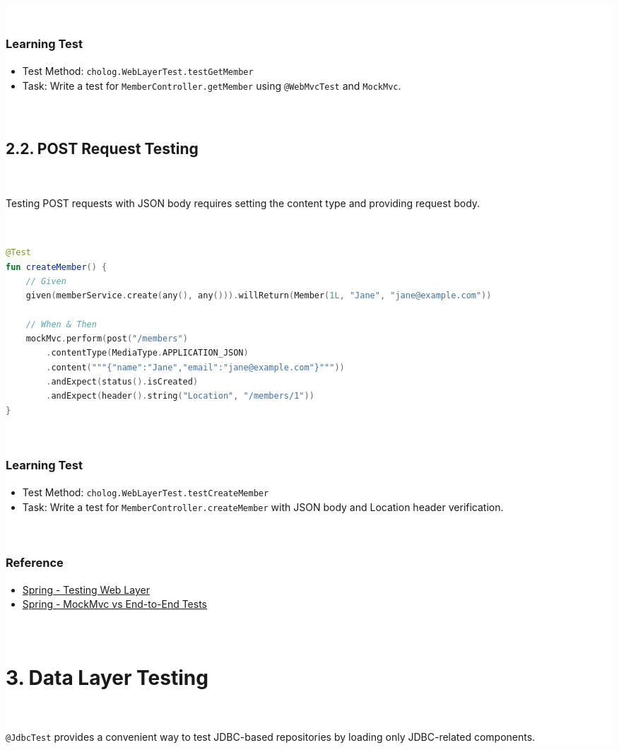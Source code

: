 <br>

### Learning Test
- Test Method: `cholog.WebLayerTest.testGetMember`
- Task: Write a test for `MemberController.getMember` using `@WebMvcTest` and `MockMvc`.

<br>

## 2.2. POST Request Testing

<br>

Testing POST requests with JSON body requires setting the content type and providing request body.

<br>

```kotlin
@Test
fun createMember() {
    // Given
    given(memberService.create(any(), any())).willReturn(Member(1L, "Jane", "jane@example.com"))
    
    // When & Then
    mockMvc.perform(post("/members")
        .contentType(MediaType.APPLICATION_JSON)
        .content("""{"name":"Jane","email":"jane@example.com"}"""))
        .andExpect(status().isCreated)
        .andExpect(header().string("Location", "/members/1"))
}
```

<br>

### Learning Test
- Test Method: `cholog.WebLayerTest.testCreateMember`
- Task: Write a test for `MemberController.createMember` with JSON body and Location header verification.

<br>

### Reference
- [Spring - Testing Web Layer](https://docs.spring.io/spring-boot/docs/current/reference/html/features.html#features.testing.spring-boot-applications.spring-mvc-tests)
- [Spring - MockMvc vs End-to-End Tests](https://docs.spring.io/spring-framework/reference/testing/mockmvc/vs-end-to-end-integration-tests.html)

<br>

# 3. Data Layer Testing

<br>

`@JdbcTest` provides a convenient way to test JDBC-based repositories by loading only JDBC-related components.
